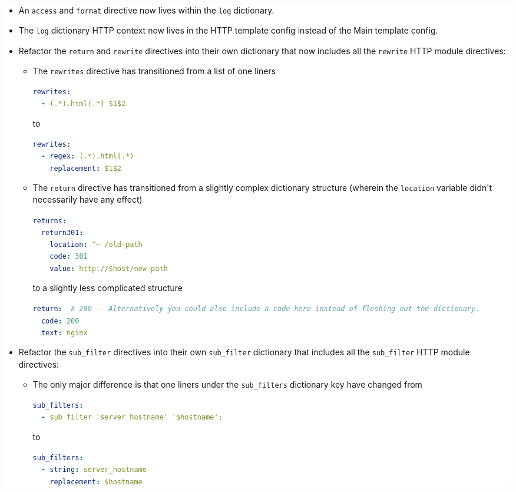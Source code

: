   * An `access` and `format` directive now lives within the `log` dictionary.
  * The `log` dictionary HTTP context now lives in the HTTP template config instead of the Main template config.
* Refactor the `return` and `rewrite` directives into their own dictionary that now includes all the `rewrite` HTTP module directives:
  * The `rewrites` directive has transitioned from a list of one liners

    ```yaml
    rewrites:
      - (.*).html(.*) $1$2
    ```

    to

    ```yaml
    rewrites:
      - regex: (.*).html(.*)
        replacement: $1$2
    ```

  * The `return` directive has transitioned from a slightly complex dictionary structure (wherein the `location` variable didn't necessarily have any effect)

    ```yaml
    returns:
      return301:
        location: ^~ /old-path
        code: 301
        value: http://$host/new-path
    ```

    to a slightly less complicated structure

    ```yaml
    return:  # 200 -- Alternatively you could also include a code here instead of fleshing out the dictionary.
      code: 200
      text: nginx
    ```

* Refactor the `sub_filter` directives into their own `sub_filter` dictionary that includes all the `sub_filter` HTTP module directives:
  * The only major difference is that one liners under the `sub_filters` dictionary key have changed from

    ```yaml
    sub_filters:
      - sub_filter 'server_hostname' '$hostname';
    ```

    to

    ```yaml
    sub_filters:
      - string: server_hostname
        replacement: $hostname
    ```
